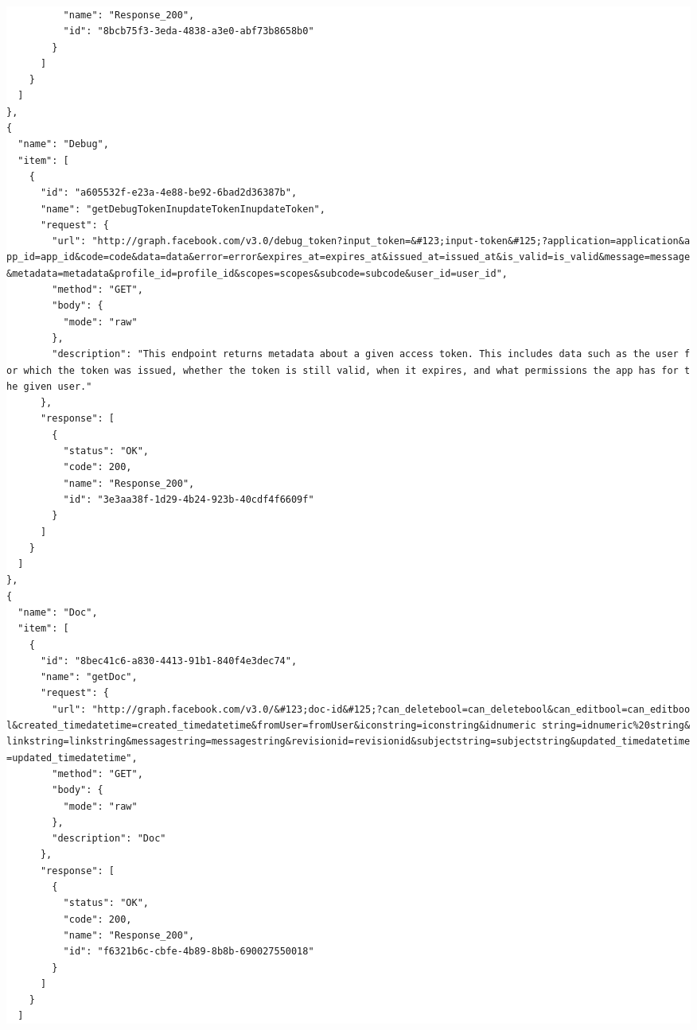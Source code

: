               "name": "Response_200",
              "id": "8bcb75f3-3eda-4838-a3e0-abf73b8658b0"
            }
          ]
        }
      ]
    },
    {
      "name": "Debug",
      "item": [
        {
          "id": "a605532f-e23a-4e88-be92-6bad2d36387b",
          "name": "getDebugTokenInupdateTokenInupdateToken",
          "request": {
            "url": "http://graph.facebook.com/v3.0/debug_token?input_token=&#123;input-token&#125;?application=application&app_id=app_id&code=code&data=data&error=error&expires_at=expires_at&issued_at=issued_at&is_valid=is_valid&message=message&metadata=metadata&profile_id=profile_id&scopes=scopes&subcode=subcode&user_id=user_id",
            "method": "GET",
            "body": {
              "mode": "raw"
            },
            "description": "This endpoint returns metadata about a given access token. This includes data such as the user for which the token was issued, whether the token is still valid, when it expires, and what permissions the app has for the given user."
          },
          "response": [
            {
              "status": "OK",
              "code": 200,
              "name": "Response_200",
              "id": "3e3aa38f-1d29-4b24-923b-40cdf4f6609f"
            }
          ]
        }
      ]
    },
    {
      "name": "Doc",
      "item": [
        {
          "id": "8bec41c6-a830-4413-91b1-840f4e3dec74",
          "name": "getDoc",
          "request": {
            "url": "http://graph.facebook.com/v3.0/&#123;doc-id&#125;?can_deletebool=can_deletebool&can_editbool=can_editbool&created_timedatetime=created_timedatetime&fromUser=fromUser&iconstring=iconstring&idnumeric string=idnumeric%20string&linkstring=linkstring&messagestring=messagestring&revisionid=revisionid&subjectstring=subjectstring&updated_timedatetime=updated_timedatetime",
            "method": "GET",
            "body": {
              "mode": "raw"
            },
            "description": "Doc"
          },
          "response": [
            {
              "status": "OK",
              "code": 200,
              "name": "Response_200",
              "id": "f6321b6c-cbfe-4b89-8b8b-690027550018"
            }
          ]
        }
      ]